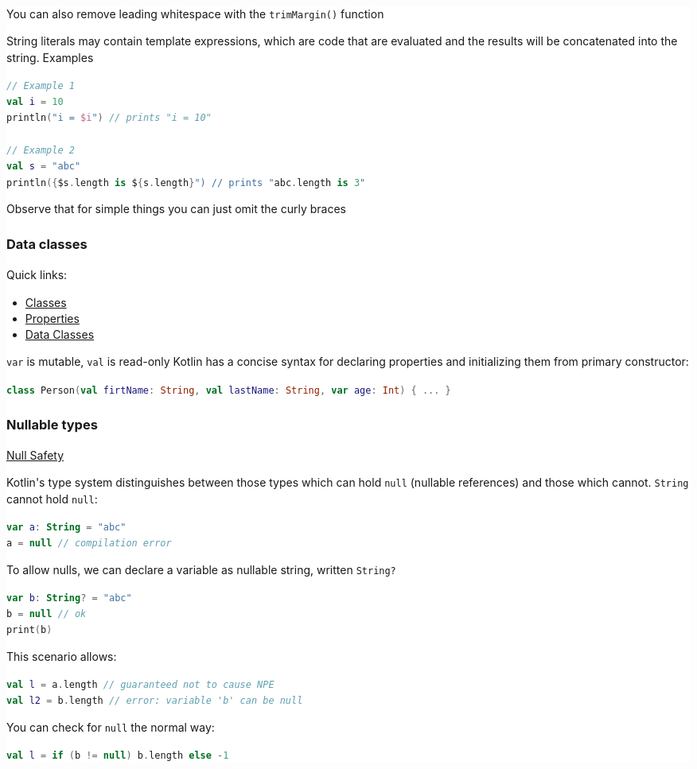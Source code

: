 You can also remove leading whitespace with the `trimMargin()` function

String literals may contain template expressions, which are code that are evaluated and the results will be concatenated into the string. 
Examples
```kotlin
// Example 1
val i = 10
println("i = $i") // prints "i = 10"

// Example 2
val s = "abc"
println({$s.length is ${s.length}") // prints "abc.length is 3"
```

Observe that for simple things you can just omit the curly braces

### Data classes
Quick links:
* [Classes](https://kotlinlang.org/docs/reference/classes.html)
* [Properties](https://kotlinlang.org/docs/reference/properties.html)
* [Data Classes](https://kotlinlang.org/docs/reference/data-classes.html)

`var` is mutable, `val` is read-only
Kotlin has a concise syntax for declaring properties and initializing them from primary constructor:
```kotlin
class Person(val firtName: String, val lastName: String, var age: Int) { ... }
```

### Nullable types
[Null Safety](https://kotlinlang.org/docs/reference/null-safety.html)

Kotlin's type system distinguishes between those types which can hold `null` (nullable references) and those which cannot.
`String` cannot hold `null`:
```kotlin
var a: String = "abc"
a = null // compilation error
```
To allow nulls, we can declare a variable as nullable string, written `String?`
```kotlin
var b: String? = "abc"
b = null // ok
print(b)
```

This scenario allows:
```kotlin
val l = a.length // guaranteed not to cause NPE
val l2 = b.length // error: variable 'b' can be null
```

You can check for `null` the normal way:
```kotlin
val l = if (b != null) b.length else -1
```
